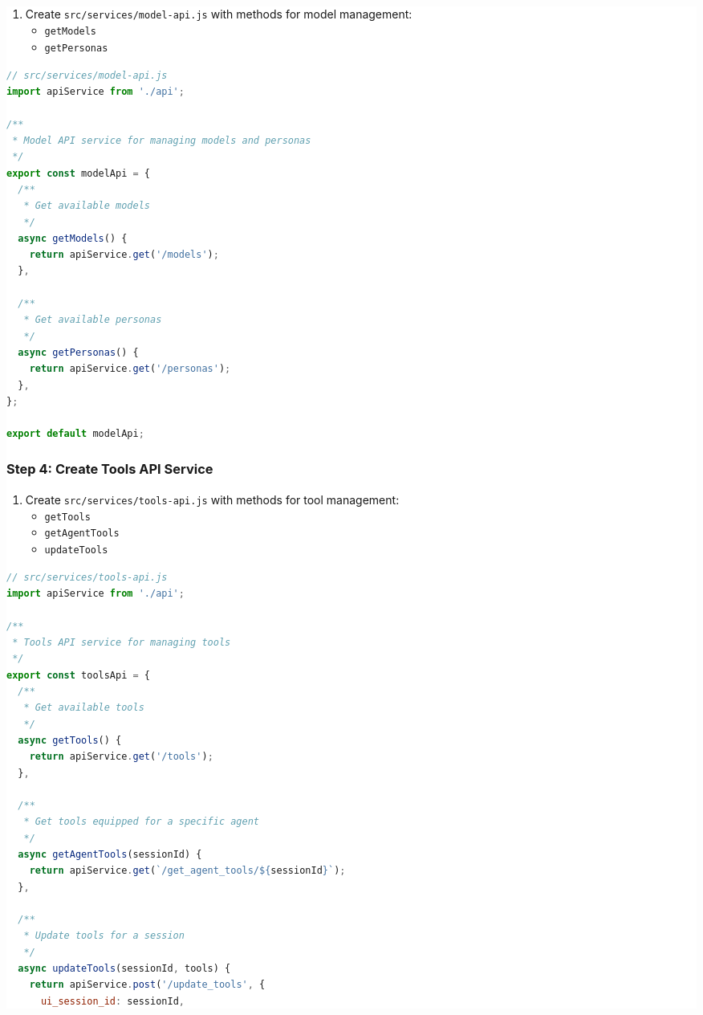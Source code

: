 1. Create `src/services/model-api.js` with methods for model management:
   - `getModels`
   - `getPersonas`

```javascript
// src/services/model-api.js
import apiService from './api';

/**
 * Model API service for managing models and personas
 */
export const modelApi = {
  /**
   * Get available models
   */
  async getModels() {
    return apiService.get('/models');
  },

  /**
   * Get available personas
   */
  async getPersonas() {
    return apiService.get('/personas');
  },
};

export default modelApi;
```

### Step 4: Create Tools API Service

1. Create `src/services/tools-api.js` with methods for tool management:
   - `getTools`
   - `getAgentTools`
   - `updateTools`

```javascript
// src/services/tools-api.js
import apiService from './api';

/**
 * Tools API service for managing tools
 */
export const toolsApi = {
  /**
   * Get available tools
   */
  async getTools() {
    return apiService.get('/tools');
  },

  /**
   * Get tools equipped for a specific agent
   */
  async getAgentTools(sessionId) {
    return apiService.get(`/get_agent_tools/${sessionId}`);
  },

  /**
   * Update tools for a session
   */
  async updateTools(sessionId, tools) {
    return apiService.post('/update_tools', {
      ui_session_id: sessionId,
```